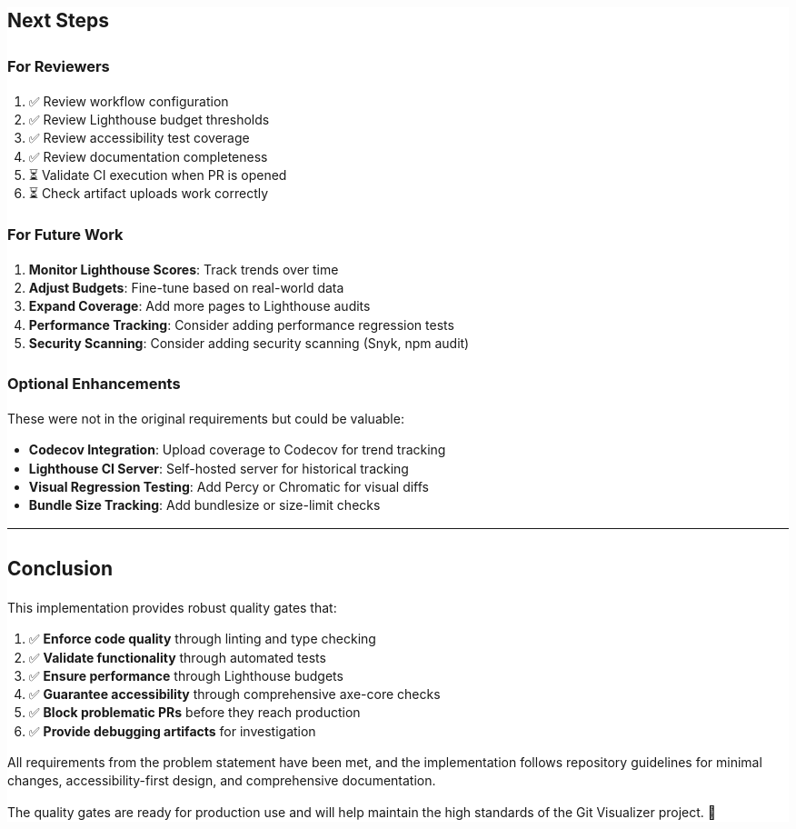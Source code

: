 
## Next Steps

### For Reviewers

1. ✅ Review workflow configuration
2. ✅ Review Lighthouse budget thresholds
3. ✅ Review accessibility test coverage
4. ✅ Review documentation completeness
5. ⏳ Validate CI execution when PR is opened
6. ⏳ Check artifact uploads work correctly

### For Future Work

1. **Monitor Lighthouse Scores**: Track trends over time
2. **Adjust Budgets**: Fine-tune based on real-world data
3. **Expand Coverage**: Add more pages to Lighthouse audits
4. **Performance Tracking**: Consider adding performance regression tests
5. **Security Scanning**: Consider adding security scanning (Snyk, npm audit)

### Optional Enhancements

These were not in the original requirements but could be valuable:

- **Codecov Integration**: Upload coverage to Codecov for trend tracking
- **Lighthouse CI Server**: Self-hosted server for historical tracking
- **Visual Regression Testing**: Add Percy or Chromatic for visual diffs
- **Bundle Size Tracking**: Add bundlesize or size-limit checks

---

## Conclusion

This implementation provides robust quality gates that:

1. ✅ **Enforce code quality** through linting and type checking
2. ✅ **Validate functionality** through automated tests
3. ✅ **Ensure performance** through Lighthouse budgets
4. ✅ **Guarantee accessibility** through comprehensive axe-core checks
5. ✅ **Block problematic PRs** before they reach production
6. ✅ **Provide debugging artifacts** for investigation

All requirements from the problem statement have been met, and the implementation follows repository guidelines for minimal changes, accessibility-first design, and comprehensive documentation.

The quality gates are ready for production use and will help maintain the high standards of the Git Visualizer project. 🎉
